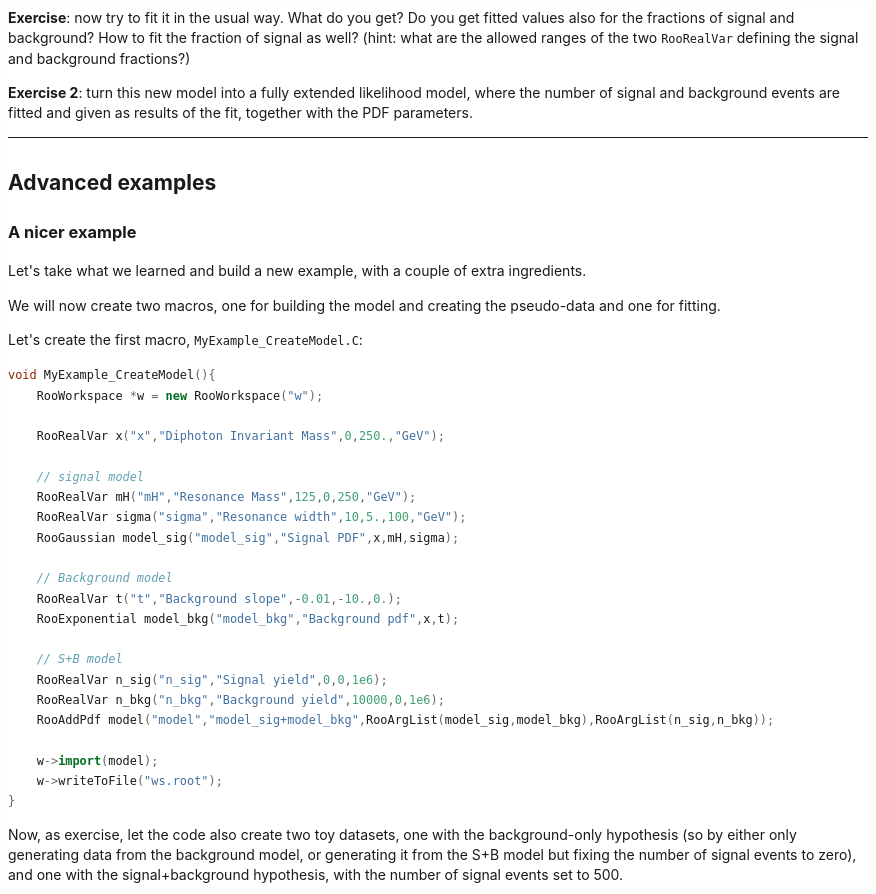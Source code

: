 **Exercise**: now try to fit it in the usual way. 
What do you get? 
Do you get fitted values also for the fractions of signal and background? 
How to fit the fraction of signal as well? 
(hint: what are the allowed ranges of the two `RooRealVar` defining the signal and background fractions?)

**Exercise 2**: turn this new model into a fully extended likelihood model, where the number of signal and background events are fitted and given as results of the fit, together with the PDF parameters.


---


## Advanced examples <a name="advanced"></a>


### A nicer example

Let's take what we learned and build a new example, with a couple of extra ingredients.

We will now create two macros, one for building the model and creating the pseudo-data and one for fitting. 

Let's create the first macro, `MyExample_CreateModel.C`:
```C++
void MyExample_CreateModel(){
    RooWorkspace *w = new RooWorkspace("w");
    
    RooRealVar x("x","Diphoton Invariant Mass",0,250.,"GeV");

    // signal model
    RooRealVar mH("mH","Resonance Mass",125,0,250,"GeV");
    RooRealVar sigma("sigma","Resonance width",10,5.,100,"GeV");
    RooGaussian model_sig("model_sig","Signal PDF",x,mH,sigma);
    
    // Background model
    RooRealVar t("t","Background slope",-0.01,-10.,0.);
    RooExponential model_bkg("model_bkg","Background pdf",x,t);
    
    // S+B model
    RooRealVar n_sig("n_sig","Signal yield",0,0,1e6);
    RooRealVar n_bkg("n_bkg","Background yield",10000,0,1e6);
    RooAddPdf model("model","model_sig+model_bkg",RooArgList(model_sig,model_bkg),RooArgList(n_sig,n_bkg));
    
    w->import(model);
    w->writeToFile("ws.root");
}
```
Now, as exercise, let the code also create two toy datasets, one with the background-only hypothesis (so by either only generating data from the background model, or generating it from the S+B model but fixing the number of signal events to zero),
and one with the signal+background hypothesis, with the number of signal events set to 500.
